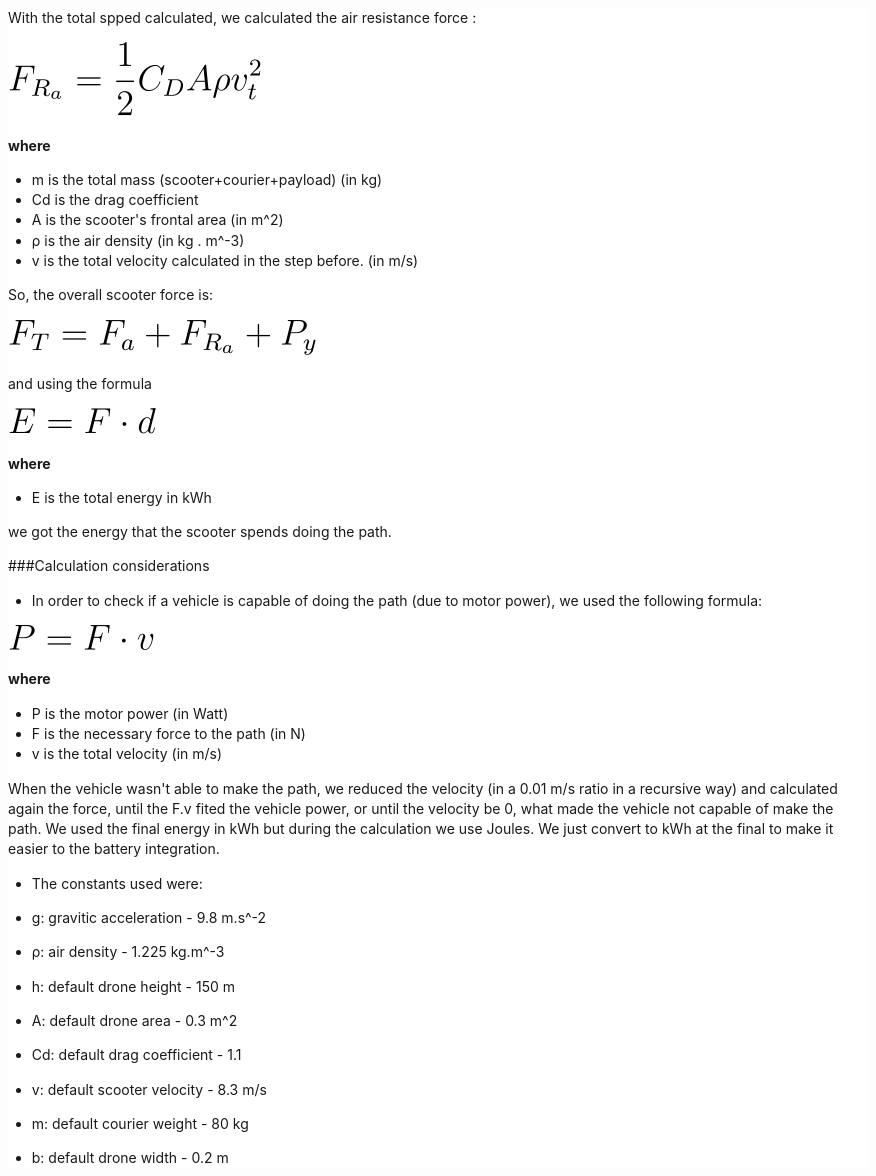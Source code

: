With the total spped calculated, we calculated the air resistance force :

![AirResistance](PhysicFormulas/AirResistance.svg)

**where**
- m is the total mass (scooter+courier+payload) (in kg)
- Cd is the drag coefficient
- A is the scooter's frontal area (in m^2)
- ρ is the air density (in kg . m^-3)
- v is the total velocity calculated in the step before. (in m/s)

So, the overall scooter force is:

![TotalForceScooter](PhysicFormulas/TotalForceScooter.svg)

and using the formula 

![EnergyForceDistance](PhysicFormulas/EnergyForceDistance.svg)

**where**

- E is the total energy in kWh

we got the energy that the scooter spends doing the path.

###Calculation considerations

- In order to check if a vehicle is capable of doing the path (due to motor power), we used the following formula:

![PowerForceVelocity](PhysicFormulas/PowerForceVelocity.svg)

**where**

- P is the motor power (in Watt)
- F is the necessary force to the path (in N)
- v is the total velocity (in m/s)

When the vehicle wasn't able to make the path, we reduced the velocity (in a 0.01 m/s ratio in a recursive way) and calculated again the force, until the F.v fited the vehicle power, or until the velocity be 0, what made the vehicle not capable of make the path. 
We used the final energy in kWh but during the calculation we use Joules. We just convert to kWh at the final to make it easier to the battery integration.

- The constants used were:

- g: gravitic acceleration - 9.8 m.s^-2
- ρ: air density - 1.225 kg.m^-3
- h: default drone height - 150 m
- A: default drone area - 0.3 m^2
- Cd: default drag coefficient - 1.1
- v: default scooter velocity - 8.3 m/s
- m: default courier weight - 80 kg
- b: default drone width - 0.2 m
